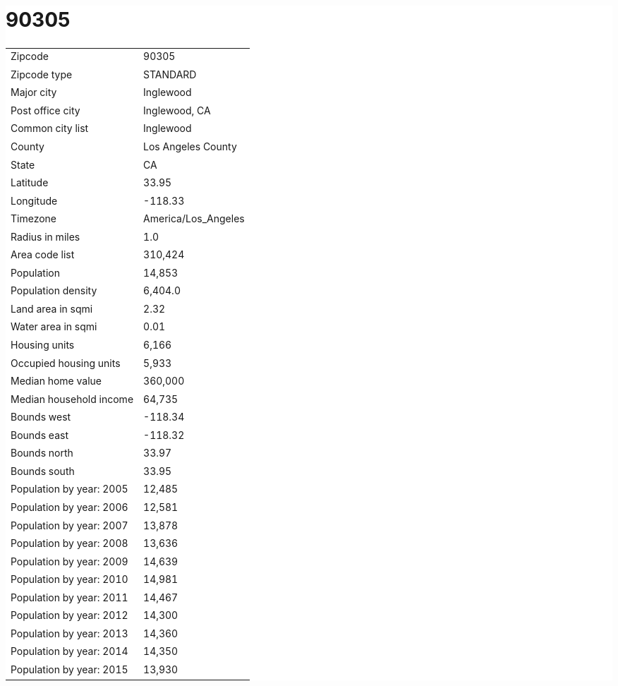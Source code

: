 90305
=====
|||
|--|--|
|Zipcode|90305|
|Zipcode type|STANDARD|
|Major city|Inglewood|
|Post office city|Inglewood, CA|
|Common city list|Inglewood|
|County|Los Angeles County|
|State|CA|
|Latitude|33.95|
|Longitude|-118.33|
|Timezone|America/Los_Angeles|
|Radius in miles|1.0|
|Area code list|310,424|
|Population|14,853|
|Population density|6,404.0|
|Land area in sqmi|2.32|
|Water area in sqmi|0.01|
|Housing units|6,166|
|Occupied housing units|5,933|
|Median home value|360,000|
|Median household income|64,735|
|Bounds west|-118.34|
|Bounds east|-118.32|
|Bounds north|33.97|
|Bounds south|33.95|
|Population by year: 2005|12,485|
|Population by year: 2006|12,581|
|Population by year: 2007|13,878|
|Population by year: 2008|13,636|
|Population by year: 2009|14,639|
|Population by year: 2010|14,981|
|Population by year: 2011|14,467|
|Population by year: 2012|14,300|
|Population by year: 2013|14,360|
|Population by year: 2014|14,350|
|Population by year: 2015|13,930|